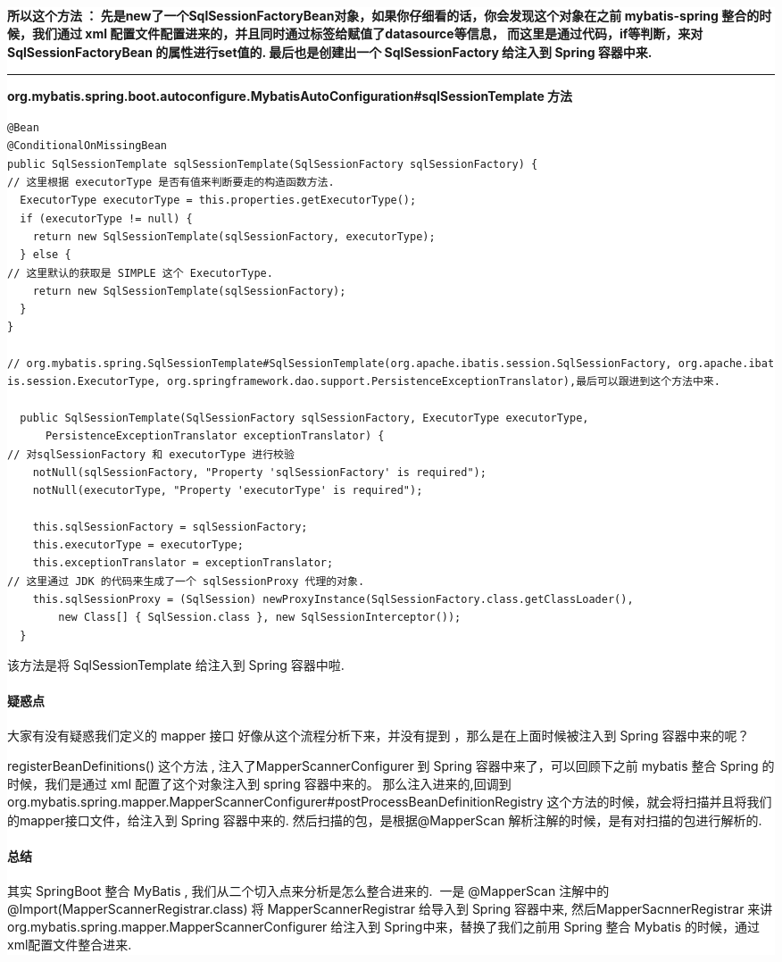 **所以这个方法 ： 先是new了一个SqlSessionFactoryBean对象，如果你仔细看的话，你会发现这个对象在之前 mybatis-spring 整合的时候，我们通过 xml 配置文件配置进来的，并且同时通过标签给赋值了datasource等信息， 而这里是通过代码，if等判断，来对 SqlSessionFactoryBean 的属性进行set值的. 最后也是创建出一个 SqlSessionFactory 给注入到 Spring 容器中来.**

------

**org.mybatis.spring.boot.autoconfigure.MybatisAutoConfiguration#sqlSessionTemplate 方法**

```
@Bean
@ConditionalOnMissingBean
public SqlSessionTemplate sqlSessionTemplate(SqlSessionFactory sqlSessionFactory) {
// 这里根据 executorType 是否有值来判断要走的构造函数方法.    
  ExecutorType executorType = this.properties.getExecutorType();
  if (executorType != null) {
    return new SqlSessionTemplate(sqlSessionFactory, executorType);
  } else {
// 这里默认的获取是 SIMPLE 这个 ExecutorType.      
    return new SqlSessionTemplate(sqlSessionFactory);
  }
}

// org.mybatis.spring.SqlSessionTemplate#SqlSessionTemplate(org.apache.ibatis.session.SqlSessionFactory, org.apache.ibatis.session.ExecutorType, org.springframework.dao.support.PersistenceExceptionTranslator),最后可以跟进到这个方法中来.

  public SqlSessionTemplate(SqlSessionFactory sqlSessionFactory, ExecutorType executorType,
      PersistenceExceptionTranslator exceptionTranslator) {
// 对sqlSessionFactory 和 executorType 进行校验
    notNull(sqlSessionFactory, "Property 'sqlSessionFactory' is required");
    notNull(executorType, "Property 'executorType' is required");

    this.sqlSessionFactory = sqlSessionFactory;
    this.executorType = executorType;
    this.exceptionTranslator = exceptionTranslator;
// 这里通过 JDK 的代码来生成了一个 sqlSessionProxy 代理的对象.      
    this.sqlSessionProxy = (SqlSession) newProxyInstance(SqlSessionFactory.class.getClassLoader(),
        new Class[] { SqlSession.class }, new SqlSessionInterceptor());
  }
```

该方法是将 SqlSessionTemplate 给注入到 Spring 容器中啦.

#### 疑惑点

 大家有没有疑惑我们定义的 mapper 接口 好像从这个流程分析下来，并没有提到 ，那么是在上面时候被注入到 Spring 容器中来的呢？

 registerBeanDefinitions() 这个方法 , 注入了MapperScannerConfigurer 到 Spring 容器中来了，可以回顾下之前 mybatis 整合 Spring 的时候，我们是通过 xml 配置了这个对象注入到 spring 容器中来的。 那么注入进来的,回调到 org.mybatis.spring.mapper.MapperScannerConfigurer#postProcessBeanDefinitionRegistry 这个方法的时候，就会将扫描并且将我们的mapper接口文件，给注入到 Spring 容器中来的. 然后扫描的包，是根据@MapperScan 解析注解的时候，是有对扫描的包进行解析的.

#### 总结

 其实 SpringBoot 整合 MyBatis , 我们从二个切入点来分析是怎么整合进来的.
​ 一是 @MapperScan 注解中的 @Import(MapperScannerRegistrar.class) 将 MapperScannerRegistrar 给导入到 Spring 容器中来, 然后MapperSacnnerRegistrar 来讲 org.mybatis.spring.mapper.MapperScannerConfigurer 给注入到 Spring中来，替换了我们之前用 Spring 整合 Mybatis 的时候，通过xml配置文件整合进来.
